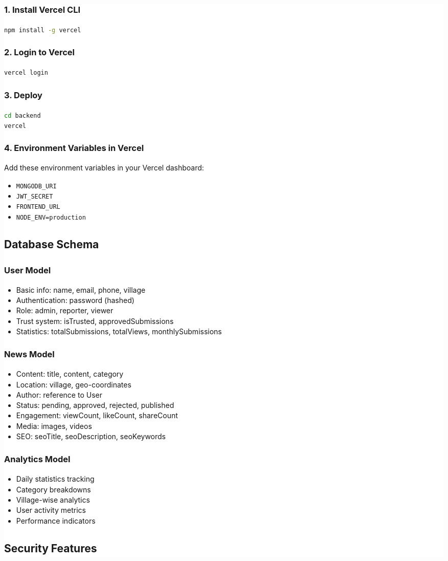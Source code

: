 ### 1. Install Vercel CLI
```bash
npm install -g vercel
```

### 2. Login to Vercel
```bash
vercel login
```

### 3. Deploy
```bash
cd backend
vercel
```

### 4. Environment Variables in Vercel
Add these environment variables in your Vercel dashboard:
- `MONGODB_URI`
- `JWT_SECRET`
- `FRONTEND_URL`
- `NODE_ENV=production`

## Database Schema

### User Model
- Basic info: name, email, phone, village
- Authentication: password (hashed)
- Role: admin, reporter, viewer
- Trust system: isTrusted, approvedSubmissions
- Statistics: totalSubmissions, totalViews, monthlySubmissions

### News Model
- Content: title, content, category
- Location: village, geo-coordinates
- Author: reference to User
- Status: pending, approved, rejected, published
- Engagement: viewCount, likeCount, shareCount
- Media: images, videos
- SEO: seoTitle, seoDescription, seoKeywords

### Analytics Model
- Daily statistics tracking
- Category breakdowns
- Village-wise analytics
- User activity metrics
- Performance indicators

## Security Features
